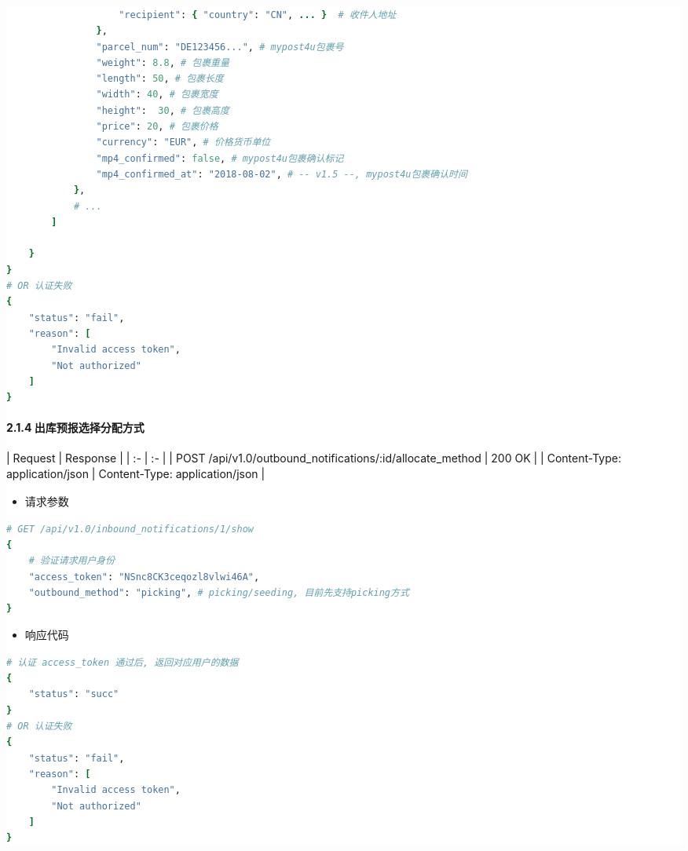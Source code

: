 ```ruby
					"recipient": { "country": "CN", ... }  # 收件人地址
				},
				"parcel_num": "DE123456...", # mypost4u包裹号	
				"weight": 8.8, # 包裹重量
				"length": 50, # 包裹长度
				"width": 40, # 包裹宽度
				"height":  30, # 包裹高度
				"price": 20, # 包裹价格
				"currency": "EUR", # 价格货币单位
				"mp4_confirmed": false, # mypost4u包裹确认标记
				"mp4_confirmed_at": "2018-08-02", # -- v1.5 --, mypost4u包裹确认时间		
			},
			# ...
		]
		
	}
}
# OR 认证失败
{
	"status": "fail",
	"reason": [ 
		"Invalid access token",
		"Not authorized"
	]
}
```

<h4 id="outbound_notifications_allocate_method">2.1.4 出库预报选择分配方式</h4>
| Request | Response |
| :- | :- |
| POST /api/v1.0/outbound_notifications/:id/allocate_method | 200 OK  |
| Content-Type: application/json | Content-Type: application/json |

* 请求参数
```ruby
# GET /api/v1.0/inbound_notifications/1/show
{
	# 验证请求用户身份
	"access_token": "NSnc8CK3ceqozl8vlwi46A",
	"outbound_method": "picking", # picking/seeding, 目前先支持picking方式
}
```
* 响应代码
```ruby
# 认证 access_token 通过后, 返回对应用户的数据
{
	"status": "succ"
}
# OR 认证失败
{
	"status": "fail",
	"reason": [ 
		"Invalid access token",
		"Not authorized"
	]
}
```
